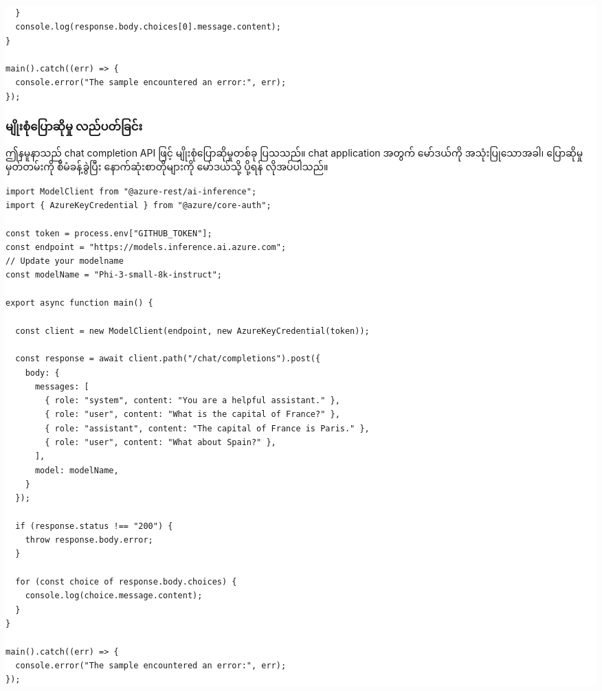 ```
  }
  console.log(response.body.choices[0].message.content);
}

main().catch((err) => {
  console.error("The sample encountered an error:", err);
});
```

### မျိုးစုံပြောဆိုမှု လည်ပတ်ခြင်း

ဤနမူနာသည် chat completion API ဖြင့် မျိုးစုံပြောဆိုမှုတစ်ခု ပြသသည်။ chat application အတွက် မော်ဒယ်ကို အသုံးပြုသောအခါ၊ ပြောဆိုမှုမှတ်တမ်းကို စီမံခန့်ခွဲပြီး နောက်ဆုံးစာတိုများကို မော်ဒယ်သို့ ပို့ရန် လိုအပ်ပါသည်။

```
import ModelClient from "@azure-rest/ai-inference";
import { AzureKeyCredential } from "@azure/core-auth";

const token = process.env["GITHUB_TOKEN"];
const endpoint = "https://models.inference.ai.azure.com";
// Update your modelname
const modelName = "Phi-3-small-8k-instruct";

export async function main() {

  const client = new ModelClient(endpoint, new AzureKeyCredential(token));

  const response = await client.path("/chat/completions").post({
    body: {
      messages: [
        { role: "system", content: "You are a helpful assistant." },
        { role: "user", content: "What is the capital of France?" },
        { role: "assistant", content: "The capital of France is Paris." },
        { role: "user", content: "What about Spain?" },
      ],
      model: modelName,
    }
  });

  if (response.status !== "200") {
    throw response.body.error;
  }

  for (const choice of response.body.choices) {
    console.log(choice.message.content);
  }
}

main().catch((err) => {
  console.error("The sample encountered an error:", err);
});
```
